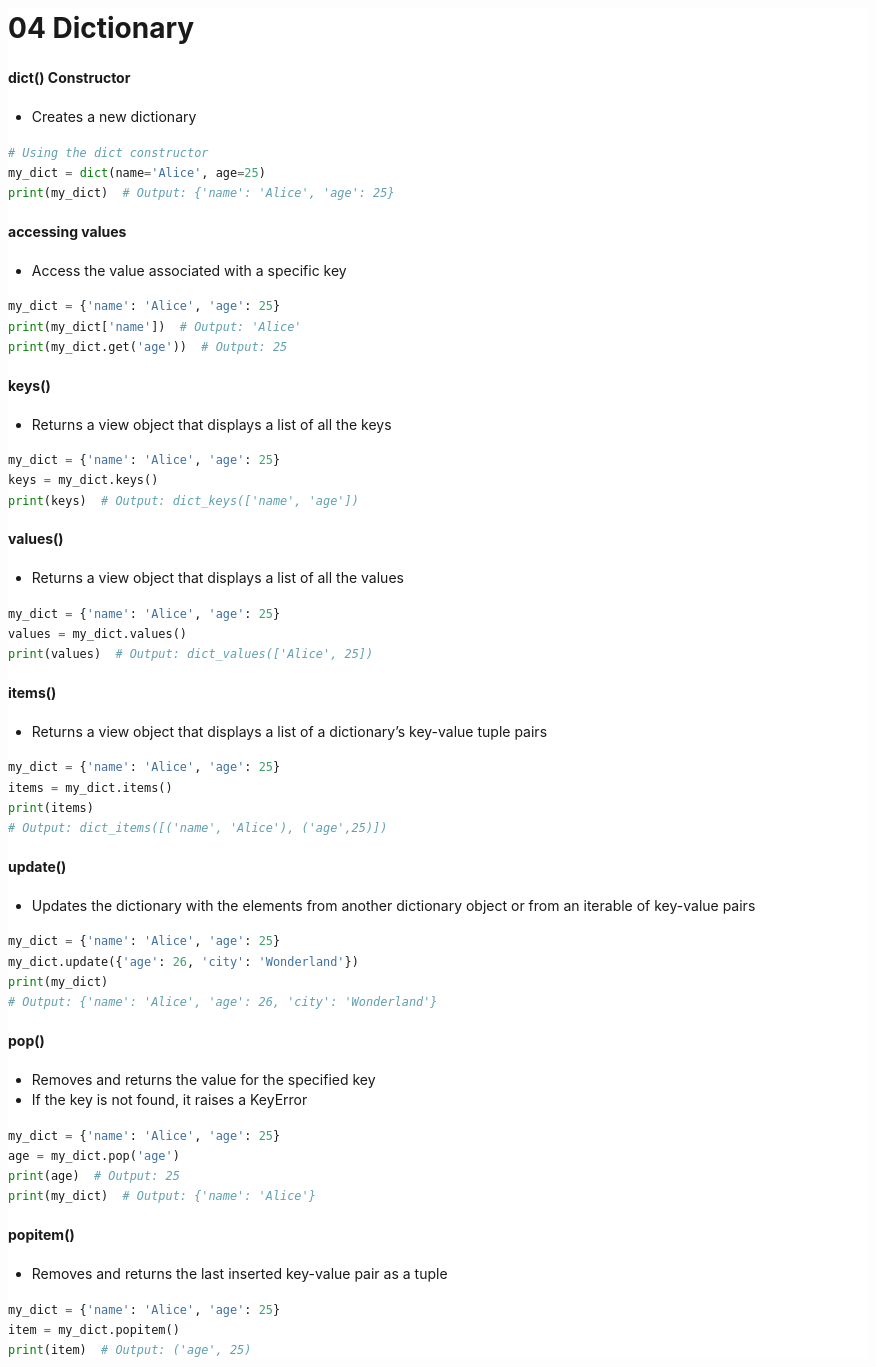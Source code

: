 
# 04 Dictionary
#### dict() Constructor
- Creates a new dictionary
```python
# Using the dict constructor
my_dict = dict(name='Alice', age=25)
print(my_dict)  # Output: {'name': 'Alice', 'age': 25}
```
#### accessing values
- Access the value associated with a specific key
```python
my_dict = {'name': 'Alice', 'age': 25}
print(my_dict['name'])  # Output: 'Alice'
print(my_dict.get('age'))  # Output: 25
```
#### keys()
- Returns a view object that displays a list of all the keys
```python
my_dict = {'name': 'Alice', 'age': 25}
keys = my_dict.keys()
print(keys)  # Output: dict_keys(['name', 'age'])
```
#### values()
- Returns a view object that displays a list of all the values
```python
my_dict = {'name': 'Alice', 'age': 25}
values = my_dict.values()
print(values)  # Output: dict_values(['Alice', 25])
```
#### items()
- Returns a view object that displays a list of a dictionary’s key-value tuple pairs
```python
my_dict = {'name': 'Alice', 'age': 25}
items = my_dict.items()
print(items) 
# Output: dict_items([('name', 'Alice'), ('age',25)])
```
#### update()
- Updates the dictionary with the elements from another dictionary object or from an iterable of key-value pairs
```python
my_dict = {'name': 'Alice', 'age': 25}
my_dict.update({'age': 26, 'city': 'Wonderland'})
print(my_dict) 
# Output: {'name': 'Alice', 'age': 26, 'city': 'Wonderland'}
```
#### pop()
- Removes and returns the value for the specified key
- If the key is not found, it raises a KeyError
```python
my_dict = {'name': 'Alice', 'age': 25}
age = my_dict.pop('age')
print(age)  # Output: 25
print(my_dict)  # Output: {'name': 'Alice'}
```
#### popitem()
- Removes and returns the last inserted key-value pair as a tuple
```python
my_dict = {'name': 'Alice', 'age': 25}
item = my_dict.popitem()
print(item)  # Output: ('age', 25)
```